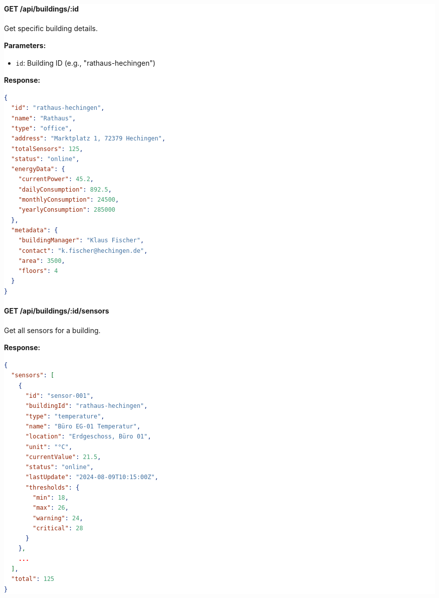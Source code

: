 #### GET /api/buildings/:id
Get specific building details.

**Parameters:**
- `id`: Building ID (e.g., "rathaus-hechingen")

**Response:**
```json
{
  "id": "rathaus-hechingen",
  "name": "Rathaus",
  "type": "office",
  "address": "Marktplatz 1, 72379 Hechingen",
  "totalSensors": 125,
  "status": "online",
  "energyData": {
    "currentPower": 45.2,
    "dailyConsumption": 892.5,
    "monthlyConsumption": 24500,
    "yearlyConsumption": 285000
  },
  "metadata": {
    "buildingManager": "Klaus Fischer",
    "contact": "k.fischer@hechingen.de",
    "area": 3500,
    "floors": 4
  }
}
```

#### GET /api/buildings/:id/sensors
Get all sensors for a building.

**Response:**
```json
{
  "sensors": [
    {
      "id": "sensor-001",
      "buildingId": "rathaus-hechingen",
      "type": "temperature",
      "name": "Büro EG-01 Temperatur",
      "location": "Erdgeschoss, Büro 01",
      "unit": "°C",
      "currentValue": 21.5,
      "status": "online",
      "lastUpdate": "2024-08-09T10:15:00Z",
      "thresholds": {
        "min": 18,
        "max": 26,
        "warning": 24,
        "critical": 28
      }
    },
    ...
  ],
  "total": 125
}
```
